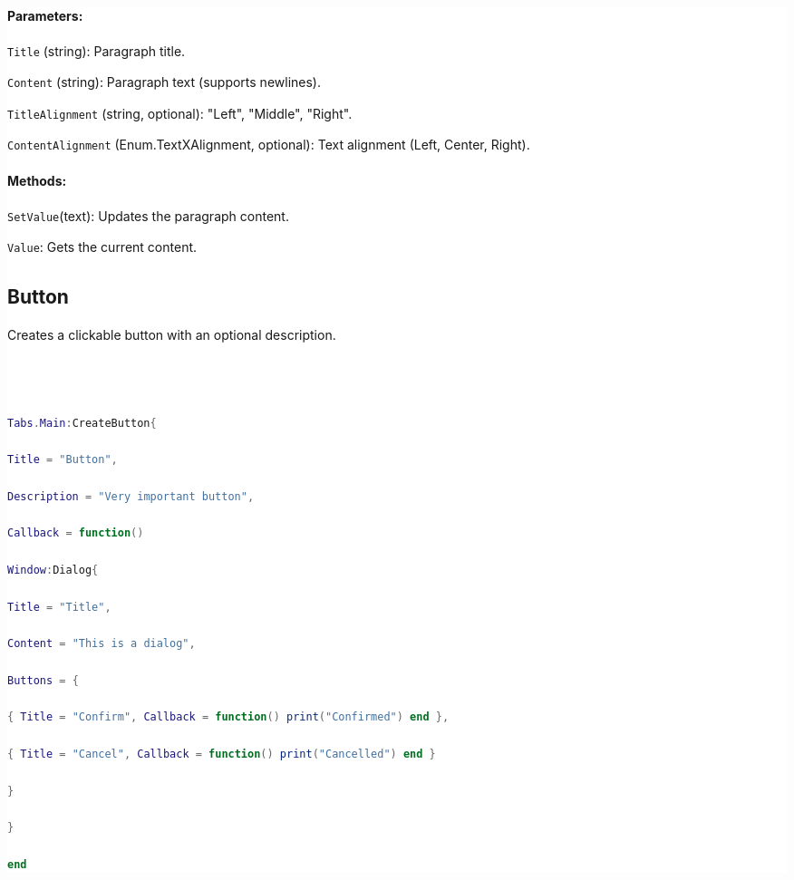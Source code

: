 ```lua
```

#### Parameters:

```Title``` (string): Paragraph title.

  

```Content``` (string): Paragraph text (supports newlines).

  

```TitleAlignment``` (string, optional): "Left", "Middle", "Right".

  

```ContentAlignment``` (Enum.TextXAlignment, optional): Text alignment (Left, Center, Right).

  

#### Methods:

  

```SetValue```(text): Updates the paragraph content.

  

```Value```: Gets the current content.

  

## Button

Creates a clickable button with an optional description.

```lua

  

Tabs.Main:CreateButton{

Title = "Button",

Description = "Very important button",

Callback = function()

Window:Dialog{

Title = "Title",

Content = "This is a dialog",

Buttons = {

{ Title = "Confirm", Callback = function() print("Confirmed") end },

{ Title = "Cancel", Callback = function() print("Cancelled") end }

}

}

end
```